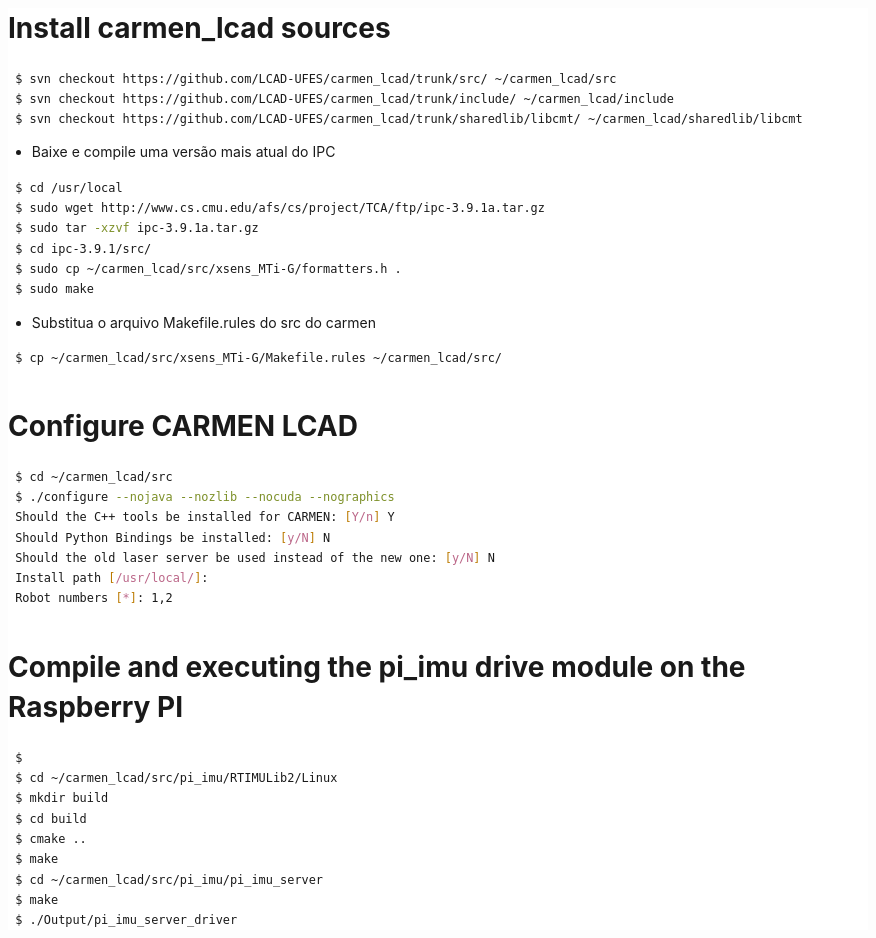 # Install carmen_lcad sources

```bash
 $ svn checkout https://github.com/LCAD-UFES/carmen_lcad/trunk/src/ ~/carmen_lcad/src
 $ svn checkout https://github.com/LCAD-UFES/carmen_lcad/trunk/include/ ~/carmen_lcad/include
 $ svn checkout https://github.com/LCAD-UFES/carmen_lcad/trunk/sharedlib/libcmt/ ~/carmen_lcad/sharedlib/libcmt
```

- Baixe e compile uma versão mais atual do IPC

```bash
 $ cd /usr/local
 $ sudo wget http://www.cs.cmu.edu/afs/cs/project/TCA/ftp/ipc-3.9.1a.tar.gz
 $ sudo tar -xzvf ipc-3.9.1a.tar.gz
 $ cd ipc-3.9.1/src/
 $ sudo cp ~/carmen_lcad/src/xsens_MTi-G/formatters.h .
 $ sudo make
```

- Substitua o arquivo Makefile.rules do src do carmen

```bash
 $ cp ~/carmen_lcad/src/xsens_MTi-G/Makefile.rules ~/carmen_lcad/src/
```

# Configure CARMEN LCAD

```bash
 $ cd ~/carmen_lcad/src
 $ ./configure --nojava --nozlib --nocuda --nographics
 Should the C++ tools be installed for CARMEN: [Y/n] Y
 Should Python Bindings be installed: [y/N] N
 Should the old laser server be used instead of the new one: [y/N] N
 Install path [/usr/local/]: 
 Robot numbers [*]: 1,2
```

# Compile and executing the pi_imu drive module on the Raspberry PI

```bash
 $ 
 $ cd ~/carmen_lcad/src/pi_imu/RTIMULib2/Linux
 $ mkdir build
 $ cd build
 $ cmake ..
 $ make
 $ cd ~/carmen_lcad/src/pi_imu/pi_imu_server
 $ make
 $ ./Output/pi_imu_server_driver 
```
